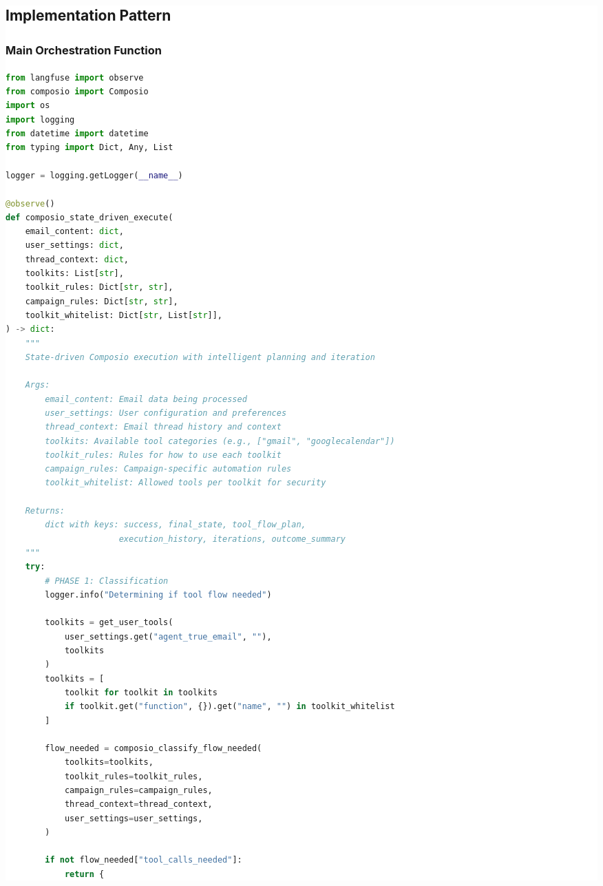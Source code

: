 ## Implementation Pattern

### Main Orchestration Function

```python
from langfuse import observe
from composio import Composio
import os
import logging
from datetime import datetime
from typing import Dict, Any, List

logger = logging.getLogger(__name__)

@observe()
def composio_state_driven_execute(
    email_content: dict,
    user_settings: dict,
    thread_context: dict,
    toolkits: List[str],
    toolkit_rules: Dict[str, str],
    campaign_rules: Dict[str, str],
    toolkit_whitelist: Dict[str, List[str]],
) -> dict:
    """
    State-driven Composio execution with intelligent planning and iteration

    Args:
        email_content: Email data being processed
        user_settings: User configuration and preferences
        thread_context: Email thread history and context
        toolkits: Available tool categories (e.g., ["gmail", "googlecalendar"])
        toolkit_rules: Rules for how to use each toolkit
        campaign_rules: Campaign-specific automation rules
        toolkit_whitelist: Allowed tools per toolkit for security

    Returns:
        dict with keys: success, final_state, tool_flow_plan,
                       execution_history, iterations, outcome_summary
    """
    try:
        # PHASE 1: Classification
        logger.info("Determining if tool flow needed")

        toolkits = get_user_tools(
            user_settings.get("agent_true_email", ""),
            toolkits
        )
        toolkits = [
            toolkit for toolkit in toolkits
            if toolkit.get("function", {}).get("name", "") in toolkit_whitelist
        ]

        flow_needed = composio_classify_flow_needed(
            toolkits=toolkits,
            toolkit_rules=toolkit_rules,
            campaign_rules=campaign_rules,
            thread_context=thread_context,
            user_settings=user_settings,
        )

        if not flow_needed["tool_calls_needed"]:
            return {
```